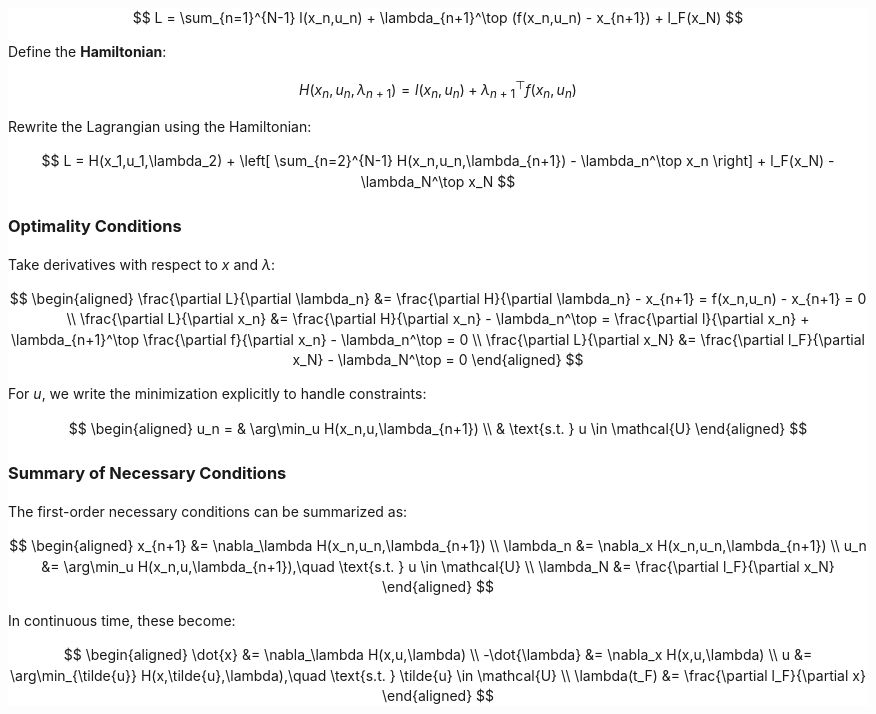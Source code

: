 $$
L = \sum_{n=1}^{N-1} l(x_n,u_n) + \lambda_{n+1}^\top (f(x_n,u_n) - x_{n+1}) + l_F(x_N)
$$

Define the **Hamiltonian**:

$$
H(x_n,u_n,\lambda_{n+1}) = l(x_n,u_n) + \lambda_{n+1}^\top f(x_n,u_n)
$$

Rewrite the Lagrangian using the Hamiltonian:

$$
L = H(x_1,u_1,\lambda_2) + \left[ \sum_{n=2}^{N-1} H(x_n,u_n,\lambda_{n+1}) - \lambda_n^\top x_n \right] + l_F(x_N) - \lambda_N^\top x_N
$$

### Optimality Conditions

Take derivatives with respect to $x$ and $\lambda$:

$$
\begin{aligned}
\frac{\partial L}{\partial \lambda_n} &= \frac{\partial H}{\partial \lambda_n} - x_{n+1} = f(x_n,u_n) - x_{n+1} = 0 \\
\frac{\partial L}{\partial x_n} &= \frac{\partial H}{\partial x_n} - \lambda_n^\top = \frac{\partial l}{\partial x_n} + \lambda_{n+1}^\top \frac{\partial f}{\partial x_n} - \lambda_n^\top = 0 \\
\frac{\partial L}{\partial x_N} &= \frac{\partial l_F}{\partial x_N} - \lambda_N^\top = 0
\end{aligned}
$$

For $u$, we write the minimization explicitly to handle constraints:

$$
\begin{aligned}
u_n = & \arg\min_u H(x_n,u,\lambda_{n+1}) \\
& \text{s.t. } u \in \mathcal{U}
\end{aligned}
$$

### Summary of Necessary Conditions

The first-order necessary conditions can be summarized as:

$$
\begin{aligned}
x_{n+1} &= \nabla_\lambda H(x_n,u_n,\lambda_{n+1}) \\
\lambda_n &= \nabla_x H(x_n,u_n,\lambda_{n+1}) \\
u_n &= \arg\min_u H(x_n,u,\lambda_{n+1}),\quad \text{s.t. } u \in \mathcal{U} \\
\lambda_N &= \frac{\partial l_F}{\partial x_N}
\end{aligned}
$$

In continuous time, these become:

$$
\begin{aligned}
\dot{x} &= \nabla_\lambda H(x,u,\lambda) \\
-\dot{\lambda} &= \nabla_x H(x,u,\lambda) \\
u &= \arg\min_{\tilde{u}} H(x,\tilde{u},\lambda),\quad \text{s.t. } \tilde{u} \in \mathcal{U} \\
\lambda(t_F) &= \frac{\partial l_F}{\partial x}
\end{aligned}
$$
